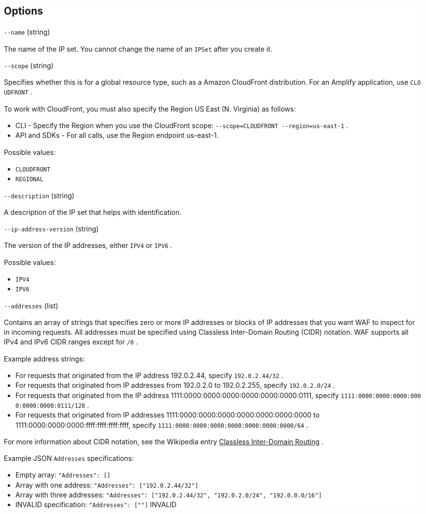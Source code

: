 ## Options

`--name` (string)

The name of the IP set. You cannot change the name of an `IPSet` after you create it.

`--scope` (string)

Specifies whether this is for a global resource type, such as a Amazon CloudFront distribution. For an Amplify application, use `CLOUDFRONT` .

To work with CloudFront, you must also specify the Region US East (N. Virginia) as follows:

- CLI - Specify the Region when you use the CloudFront scope: `--scope=CLOUDFRONT --region=us-east-1` .
- API and SDKs - For all calls, use the Region endpoint us-east-1.

Possible values:

- `CLOUDFRONT`
- `REGIONAL`

`--description` (string)

A description of the IP set that helps with identification.

`--ip-address-version` (string)

The version of the IP addresses, either `IPV4` or `IPV6` .

Possible values:

- `IPV4`
- `IPV6`

`--addresses` (list)

Contains an array of strings that specifies zero or more IP addresses or blocks of IP addresses that you want WAF to inspect for in incoming requests. All addresses must be specified using Classless Inter-Domain Routing (CIDR) notation. WAF supports all IPv4 and IPv6 CIDR ranges except for `/0` .

Example address strings:

- For requests that originated from the IP address 192.0.2.44, specify `192.0.2.44/32` .
- For requests that originated from IP addresses from 192.0.2.0 to 192.0.2.255, specify `192.0.2.0/24` .
- For requests that originated from the IP address 1111:0000:0000:0000:0000:0000:0000:0111, specify `1111:0000:0000:0000:0000:0000:0000:0111/128` .
- For requests that originated from IP addresses 1111:0000:0000:0000:0000:0000:0000:0000 to 1111:0000:0000:0000:ffff:ffff:ffff:ffff, specify `1111:0000:0000:0000:0000:0000:0000:0000/64` .

For more information about CIDR notation, see the Wikipedia entry [Classless Inter-Domain Routing](https://en.wikipedia.org/wiki/Classless_Inter-Domain_Routing) .

Example JSON `Addresses` specifications:

- Empty array: `"Addresses": []`
- Array with one address: `"Addresses": ["192.0.2.44/32"]`
- Array with three addresses: `"Addresses": ["192.0.2.44/32", "192.0.2.0/24", "192.0.0.0/16"]`
- INVALID specification: `"Addresses": [""]` INVALID
